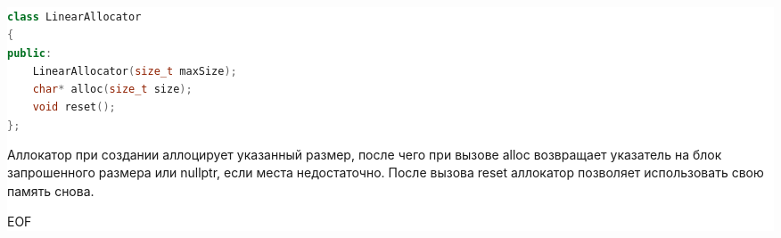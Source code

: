 ```c++
class LinearAllocator
{
public:
    LinearAllocator(size_t maxSize);
    char* alloc(size_t size);
    void reset();
};
```

Аллокатор при создании аллоцирует указанный размер, после чего при вызове alloc возвращает указатель на блок запрошенного размера или nullptr, если места недостаточно. После вызова reset аллокатор позволяет использовать свою память снова.

EOF

